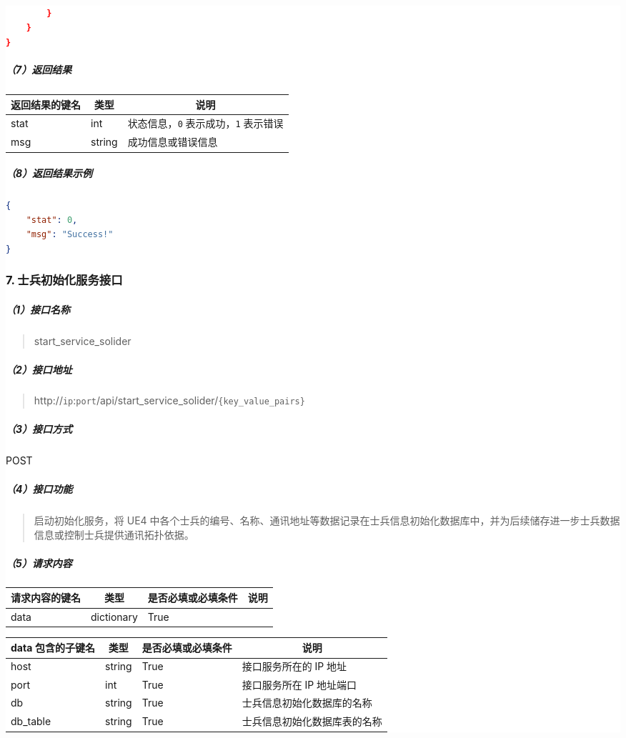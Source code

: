```json
        }
    }
}
```



##### （7）返回结果

| 返回结果的键名 | 类型   | 说明                                 |
| -------------- | ------ | ------------------------------------ |
| stat           | int    | 状态信息，`0` 表示成功，`1` 表示错误 |
| msg            | string | 成功信息或错误信息                   |

##### （8）返回结果示例

```json
{
    "stat": 0,
    "msg": "Success!"
}
```



### 7. 士兵初始化服务接口

##### （1）接口名称

> start_service_solider

##### （2）接口地址

> http://`ip`:`port`/api/start_service_solider/`{key_value_pairs}`

##### （3）接口方式

POST

##### （4）接口功能

> 启动初始化服务，将 UE4 中各个士兵的编号、名称、通讯地址等数据记录在士兵信息初始化数据库中，并为后续储存进一步士兵数据信息或控制士兵提供通讯拓扑依据。

##### （5）请求内容

| 请求内容的键名 | 类型       | 是否必填或必填条件 | 说明 |
| -------------- | ---------- | ------------------ | ---- |
| data           | dictionary | True               |      |

| data 包含的子键名 | 类型   | 是否必填或必填条件 | 说明                         |
| ----------------- | ------ | ------------------ | ---------------------------- |
| host              | string | True               | 接口服务所在的 IP 地址       |
| port              | int    | True               | 接口服务所在 IP 地址端口     |
| db                | string | True               | 士兵信息初始化数据库的名称   |
| db_table          | string | True               | 士兵信息初始化数据库表的名称 |
